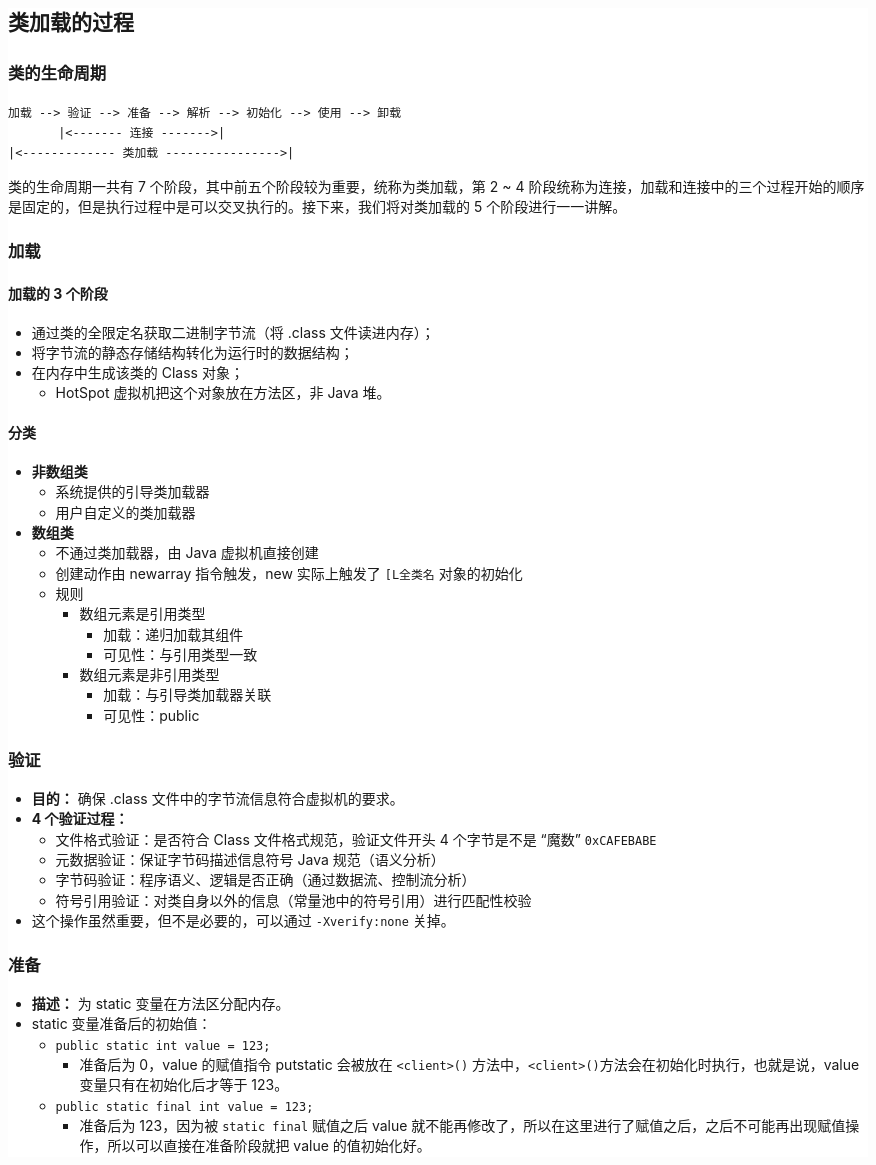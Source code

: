 

## 类加载的过程

### 类的生命周期

```
加载 --> 验证 --> 准备 --> 解析 --> 初始化 --> 使用 --> 卸载
       |<------- 连接 ------->|
|<------------- 类加载 ---------------->|
```

类的生命周期一共有 7 个阶段，其中前五个阶段较为重要，统称为类加载，第 2 ~ 4 阶段统称为连接，加载和连接中的三个过程开始的顺序是固定的，但是执行过程中是可以交叉执行的。接下来，我们将对类加载的 5 个阶段进行一一讲解。

### 加载

#### 加载的 3 个阶段

- 通过类的全限定名获取二进制字节流（将 .class 文件读进内存）；
- 将字节流的静态存储结构转化为运行时的数据结构；
- 在内存中生成该类的 Class 对象；
	- HotSpot 虚拟机把这个对象放在方法区，非 Java 堆。

#### 分类

- **非数组类**
	- 系统提供的引导类加载器
	- 用户自定义的类加载器
- **数组类**
	- 不通过类加载器，由 Java 虚拟机直接创建
	- 创建动作由 newarray 指令触发，new 实际上触发了 `[L全类名` 对象的初始化
	- 规则
		- 数组元素是引用类型
			- 加载：递归加载其组件
			- 可见性：与引用类型一致
		- 数组元素是非引用类型
			- 加载：与引导类加载器关联
			- 可见性：public

### 验证

- **目的：** 确保 .class 文件中的字节流信息符合虚拟机的要求。
- **4 个验证过程：**
	- 文件格式验证：是否符合 Class 文件格式规范，验证文件开头 4 个字节是不是 “魔数” `0xCAFEBABE`
	- 元数据验证：保证字节码描述信息符号 Java 规范（语义分析）
	- 字节码验证：程序语义、逻辑是否正确（通过数据流、控制流分析）
	- 符号引用验证：对类自身以外的信息（常量池中的符号引用）进行匹配性校验
- 这个操作虽然重要，但不是必要的，可以通过 `-Xverify:none` 关掉。

### 准备

- **描述：** 为 static 变量在方法区分配内存。
- static 变量准备后的初始值：
	- `public static int value = 123;`
		- 准备后为 0，value 的赋值指令 putstatic 会被放在 `<client>()` 方法中，`<client>()`方法会在初始化时执行，也就是说，value 变量只有在初始化后才等于 123。
	- `public static final int value = 123;`
		- 准备后为 123，因为被 `static final` 赋值之后 value 就不能再修改了，所以在这里进行了赋值之后，之后不可能再出现赋值操作，所以可以直接在准备阶段就把 value 的值初始化好。
